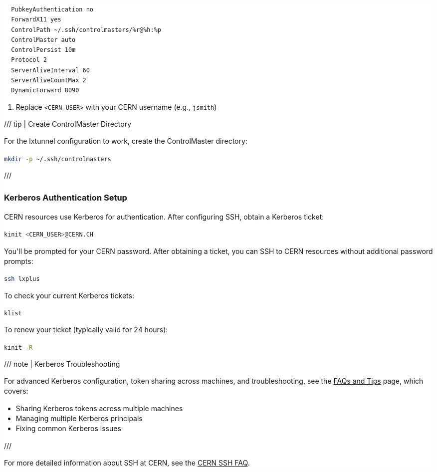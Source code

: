```sh
  PubkeyAuthentication no
  ForwardX11 yes
  ControlPath ~/.ssh/controlmasters/%r@%h:%p
  ControlMaster auto
  ControlPersist 10m
  Protocol 2
  ServerAliveInterval 60
  ServerAliveCountMax 2
  DynamicForward 8090
```

1. Replace `<CERN_USER>` with your CERN username (e.g., `jsmith`)

/// tip | Create ControlMaster Directory

For the lxtunnel configuration to work, create the ControlMaster directory:

```sh
mkdir -p ~/.ssh/controlmasters
```

///

### Kerberos Authentication Setup

CERN resources use Kerberos for authentication. After configuring SSH, obtain a
Kerberos ticket:

```sh
kinit <CERN_USER>@CERN.CH
```

You'll be prompted for your CERN password. After obtaining a ticket, you can SSH
to CERN resources without additional password prompts:

```sh
ssh lxplus
```

To check your current Kerberos tickets:

```sh
klist
```

To renew your ticket (typically valid for 24 hours):

```sh
kinit -R
```

/// note | Kerberos Troubleshooting

For advanced Kerberos configuration, token sharing across machines, and
troubleshooting, see the [FAQs and Tips](../faqs_tips.md) page, which covers:

- Sharing Kerberos tokens across multiple machines
- Managing multiple Kerberos principals
- Fixing common Kerberos issues

///

For more detailed information about SSH at CERN, see the
[CERN SSH FAQ](https://twiki.cern.ch/twiki/bin/view/LinuxSupport/SSHatCERNFAQ).
